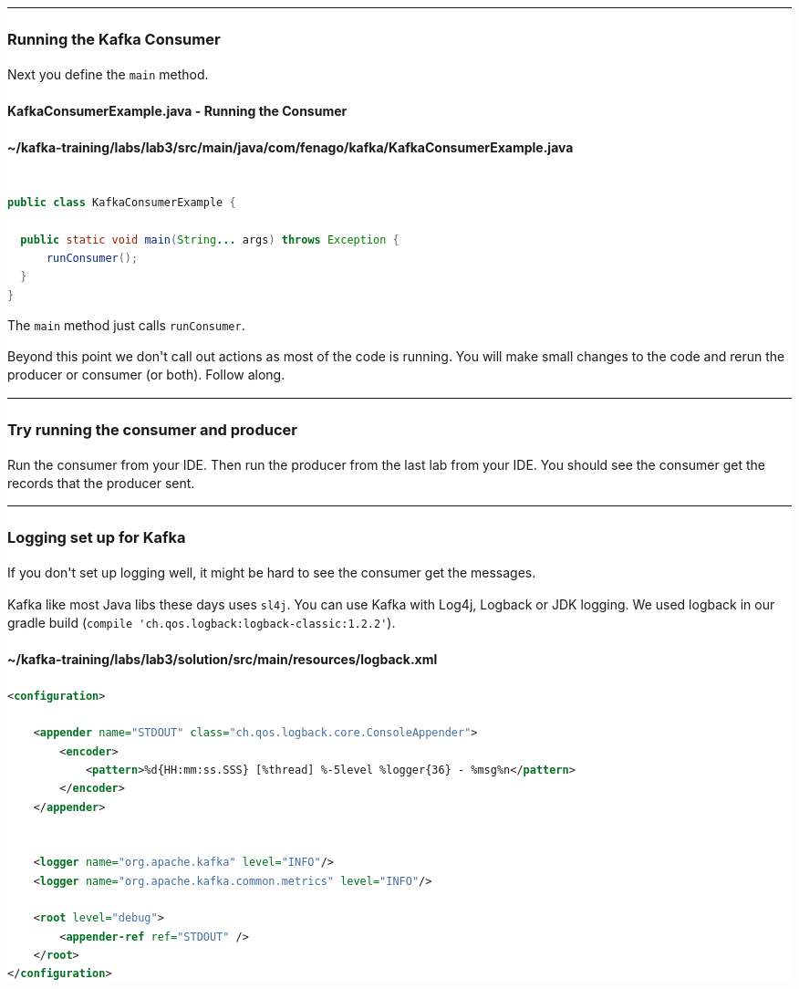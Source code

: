 
____
### Running the Kafka Consumer

Next you define the `main` method.

#### KafkaConsumerExample.java - Running the Consumer
#### ~/kafka-training/labs/lab3/src/main/java/com/fenago/kafka/KafkaConsumerExample.java

```java

public class KafkaConsumerExample {

  public static void main(String... args) throws Exception {
      runConsumer();
  }
}

```

The `main` method just calls `runConsumer`.


Beyond this point we don't call out actions as most of the code is running.
You will make small changes to the code and rerun the producer or consumer (or both).
Follow along.


____
### Try running the consumer and producer

Run the consumer from your IDE.  Then run the producer from the last lab from your IDE.
You should see the consumer get the records that the producer sent.



____
### Logging set up for Kafka


If you don't set up logging well, it might be hard to see the consumer get the messages.

Kafka like most Java libs these days uses `sl4j`. You can use Kafka with Log4j, Logback
or JDK logging. We used logback in our gradle build (`compile 'ch.qos.logback:logback-classic:1.2.2'`).


#### ~/kafka-training/labs/lab3/solution/src/main/resources/logback.xml
```xml
<configuration>

    <appender name="STDOUT" class="ch.qos.logback.core.ConsoleAppender">
        <encoder>
            <pattern>%d{HH:mm:ss.SSS} [%thread] %-5level %logger{36} - %msg%n</pattern>
        </encoder>
    </appender>


    <logger name="org.apache.kafka" level="INFO"/>
    <logger name="org.apache.kafka.common.metrics" level="INFO"/>

    <root level="debug">
        <appender-ref ref="STDOUT" />
    </root>
</configuration>

```